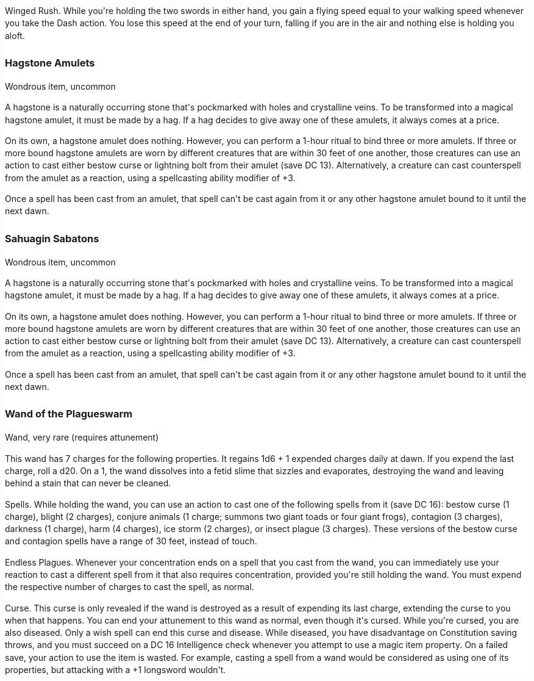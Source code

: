 Winged Rush. While you're holding the two swords in either hand, you gain a flying speed equal to your walking speed whenever you take the Dash action. You lose this speed at the end of your turn, falling if you are in the air and nothing else is holding you aloft.

### Hagstone Amulets
Wondrous item, uncommon

A hagstone is a naturally occurring stone that's pockmarked with holes and crystalline veins. To be transformed into a magical hagstone amulet, it must be made by a hag. If a hag decides to give away one of these amulets, it always comes at a price.

On its own, a hagstone amulet does nothing. However, you can perform a 1-hour ritual to bind three or more amulets. If three or more bound hagstone amulets are worn by different creatures that are within 30 feet of one another, those creatures can use an action to cast either bestow curse or lightning bolt from their amulet (save DC 13). Alternatively, a creature can cast counterspell from the amulet as a reaction, using a spellcasting ability modifier of +3.

Once a spell has been cast from an amulet, that spell can't be cast again from it or any other hagstone amulet bound to it until the next dawn.

### Sahuagin Sabatons
Wondrous item, uncommon

A hagstone is a naturally occurring stone that's pockmarked with holes and crystalline veins. To be transformed into a magical hagstone amulet, it must be made by a hag. If a hag decides to give away one of these amulets, it always comes at a price.

On its own, a hagstone amulet does nothing. However, you can perform a 1-hour ritual to bind three or more amulets. If three or more bound hagstone amulets are worn by different creatures that are within 30 feet of one another, those creatures can use an action to cast either bestow curse or lightning bolt from their amulet (save DC 13). Alternatively, a creature can cast counterspell from the amulet as a reaction, using a spellcasting ability modifier of +3.

Once a spell has been cast from an amulet, that spell can't be cast again from it or any other hagstone amulet bound to it until the next dawn.

### Wand of the Plagueswarm
Wand, very rare (requires attunement)

This wand has 7 charges for the following properties. It regains 1d6 + 1 expended charges daily at dawn. If you expend the last charge, roll a d20. On a 1, the wand dissolves into a fetid slime that sizzles and evaporates, destroying the wand and leaving behind a stain that can never be cleaned.

Spells. While holding the wand, you can use an action to cast one of the following spells from it (save DC 16): bestow curse (1 charge), blight (2 charges), conjure animals (1 charge; summons two giant toads or four giant frogs), contagion (3 charges), darkness (1 charge), harm (4 charges), ice storm (2 charges), or insect plague (3 charges). These versions of the bestow curse and contagion spells have a range of 30 feet, instead of touch.

Endless Plagues. Whenever your concentration ends on a spell that you cast from the wand, you can immediately use your reaction to cast a different spell from it that also requires concentration, provided you're still holding the wand. You must expend the respective number of charges to cast the spell, as normal.

Curse. This curse is only revealed if the wand is destroyed as a result of expending its last charge, extending the curse to you when that happens. You can end your attunement to this wand as normal, even though it's cursed. While you're cursed, you are also diseased. Only a wish spell can end this curse and disease. While diseased, you have disadvantage on Constitution saving throws, and you must succeed on a DC 16 Intelligence check whenever you attempt to use a magic item property. On a failed save, your action to use the item is wasted. For example, casting a spell from a wand would be considered as using one of its properties, but attacking with a +1 longsword wouldn't.
